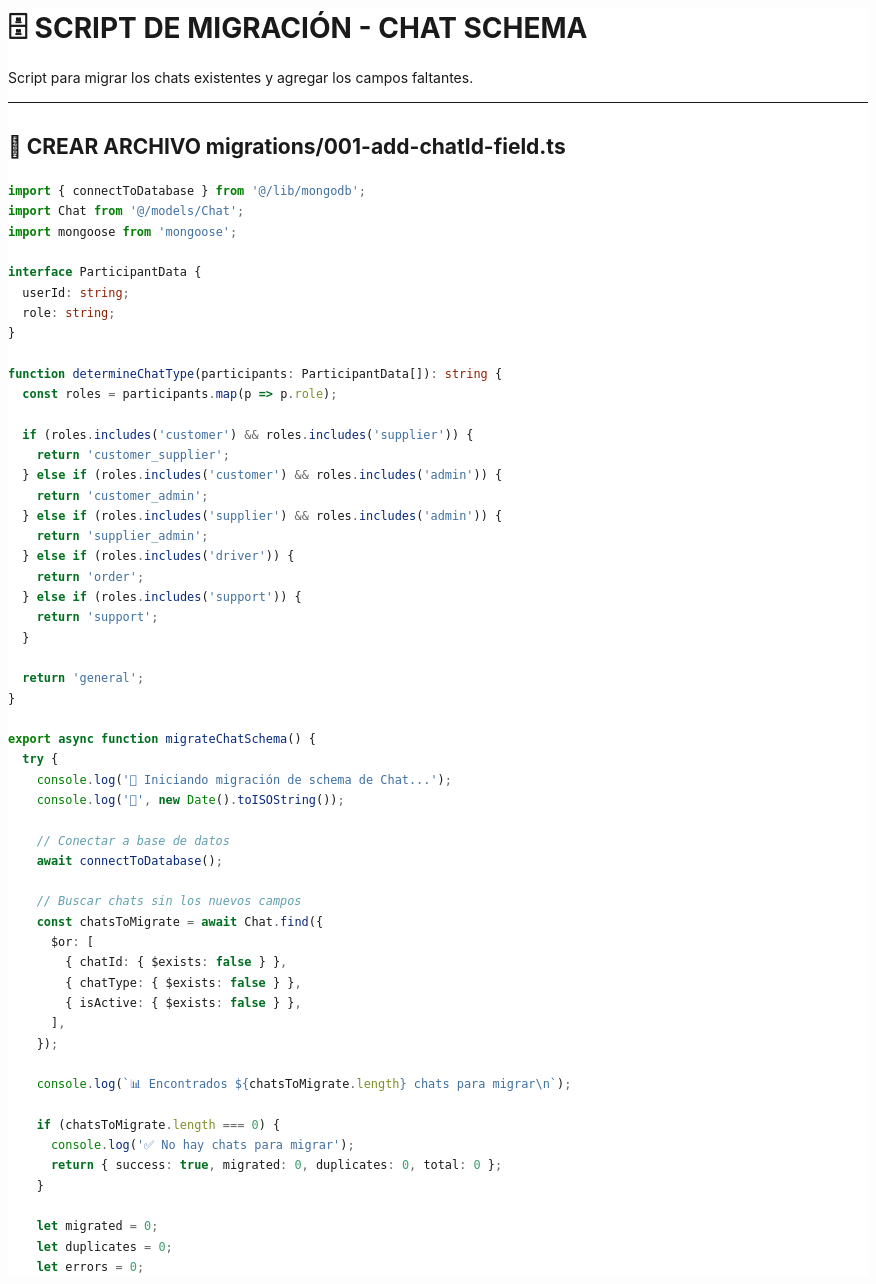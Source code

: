 # 🗄️ SCRIPT DE MIGRACIÓN - CHAT SCHEMA

Script para migrar los chats existentes y agregar los campos faltantes.

---

## 📁 CREAR ARCHIVO migrations/001-add-chatId-field.ts

```typescript
import { connectToDatabase } from '@/lib/mongodb';
import Chat from '@/models/Chat';
import mongoose from 'mongoose';

interface ParticipantData {
  userId: string;
  role: string;
}

function determineChatType(participants: ParticipantData[]): string {
  const roles = participants.map(p => p.role);

  if (roles.includes('customer') && roles.includes('supplier')) {
    return 'customer_supplier';
  } else if (roles.includes('customer') && roles.includes('admin')) {
    return 'customer_admin';
  } else if (roles.includes('supplier') && roles.includes('admin')) {
    return 'supplier_admin';
  } else if (roles.includes('driver')) {
    return 'order';
  } else if (roles.includes('support')) {
    return 'support';
  }

  return 'general';
}

export async function migrateChatSchema() {
  try {
    console.log('🔄 Iniciando migración de schema de Chat...');
    console.log('📅', new Date().toISOString());

    // Conectar a base de datos
    await connectToDatabase();

    // Buscar chats sin los nuevos campos
    const chatsToMigrate = await Chat.find({
      $or: [
        { chatId: { $exists: false } },
        { chatType: { $exists: false } },
        { isActive: { $exists: false } },
      ],
    });

    console.log(`📊 Encontrados ${chatsToMigrate.length} chats para migrar\n`);

    if (chatsToMigrate.length === 0) {
      console.log('✅ No hay chats para migrar');
      return { success: true, migrated: 0, duplicates: 0, total: 0 };
    }

    let migrated = 0;
    let duplicates = 0;
    let errors = 0;
```